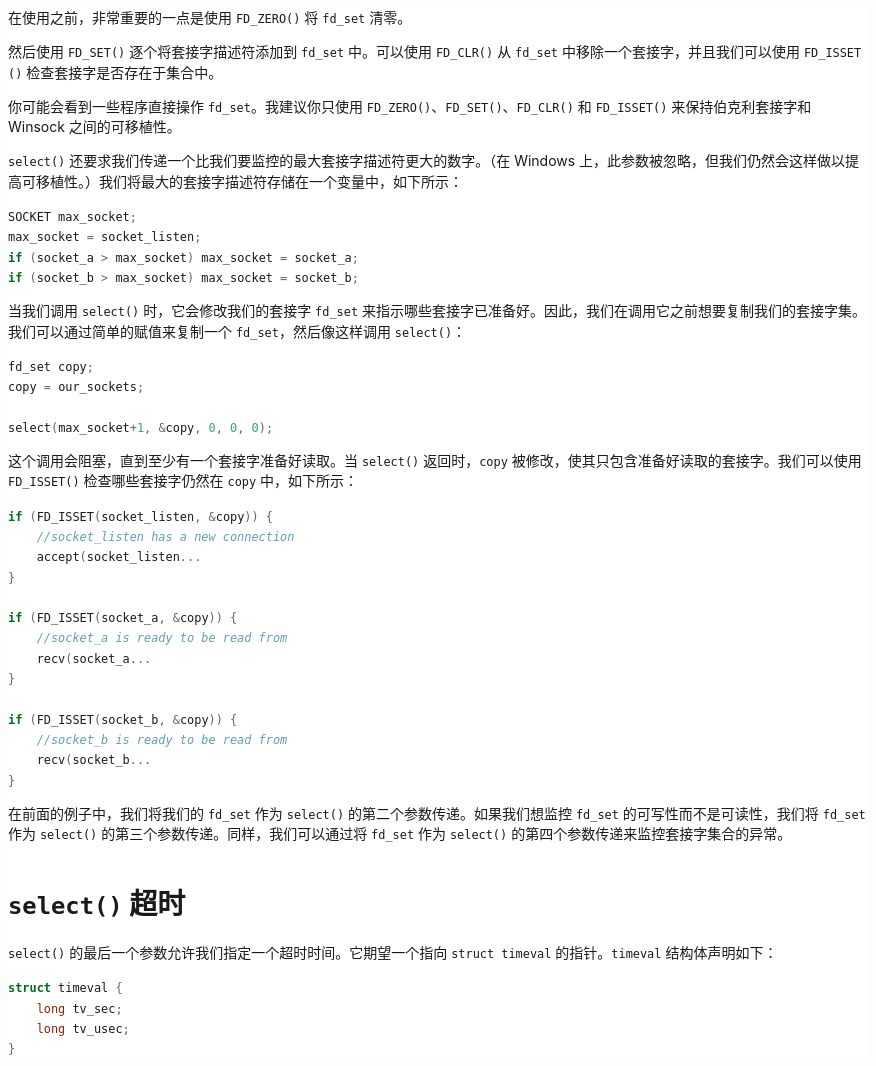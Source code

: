 在使用之前，非常重要的一点是使用 `FD_ZERO()` 将 `fd_set` 清零。

然后使用 `FD_SET()` 逐个将套接字描述符添加到 `fd_set` 中。可以使用 `FD_CLR()` 从 `fd_set` 中移除一个套接字，并且我们可以使用 `FD_ISSET()` 检查套接字是否存在于集合中。

你可能会看到一些程序直接操作 `fd_set`。我建议你只使用 `FD_ZERO()`、`FD_SET()`、`FD_CLR()` 和 `FD_ISSET()` 来保持伯克利套接字和 Winsock 之间的可移植性。

`select()` 还要求我们传递一个比我们要监控的最大套接字描述符更大的数字。（在 Windows 上，此参数被忽略，但我们仍然会这样做以提高可移植性。）我们将最大的套接字描述符存储在一个变量中，如下所示：

```cpp
SOCKET max_socket;
max_socket = socket_listen;
if (socket_a > max_socket) max_socket = socket_a;
if (socket_b > max_socket) max_socket = socket_b;
```

当我们调用 `select()` 时，它会修改我们的套接字 `fd_set` 来指示哪些套接字已准备好。因此，我们在调用它之前想要复制我们的套接字集。我们可以通过简单的赋值来复制一个 `fd_set`，然后像这样调用 `select()`：

```cpp
fd_set copy;
copy = our_sockets;

select(max_socket+1, &copy, 0, 0, 0);
```

这个调用会阻塞，直到至少有一个套接字准备好读取。当 `select()` 返回时，`copy` 被修改，使其只包含准备好读取的套接字。我们可以使用 `FD_ISSET()` 检查哪些套接字仍然在 `copy` 中，如下所示：

```cpp
if (FD_ISSET(socket_listen, &copy)) {
    //socket_listen has a new connection
    accept(socket_listen...
}

if (FD_ISSET(socket_a, &copy)) {
    //socket_a is ready to be read from
    recv(socket_a...
}

if (FD_ISSET(socket_b, &copy)) {
    //socket_b is ready to be read from
    recv(socket_b...
}
```

在前面的例子中，我们将我们的 `fd_set` 作为 `select()` 的第二个参数传递。如果我们想监控 `fd_set` 的可写性而不是可读性，我们将 `fd_set` 作为 `select()` 的第三个参数传递。同样，我们可以通过将 `fd_set` 作为 `select()` 的第四个参数传递来监控套接字集合的异常。

# `select()` 超时

`select()` 的最后一个参数允许我们指定一个超时时间。它期望一个指向 `struct timeval` 的指针。`timeval` 结构体声明如下：

```cpp
struct timeval {
    long tv_sec;
    long tv_usec;
}
```

